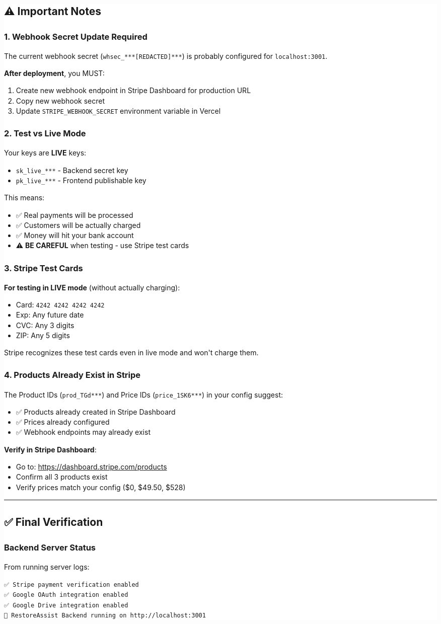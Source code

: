 
## ⚠️ Important Notes

### 1. Webhook Secret Update Required

The current webhook secret (`whsec_***[REDACTED]***`) is probably configured for `localhost:3001`.

**After deployment**, you MUST:
1. Create new webhook endpoint in Stripe Dashboard for production URL
2. Copy new webhook secret
3. Update `STRIPE_WEBHOOK_SECRET` environment variable in Vercel

### 2. Test vs Live Mode

Your keys are **LIVE** keys:
- `sk_live_***` - Backend secret key
- `pk_live_***` - Frontend publishable key

This means:
- ✅ Real payments will be processed
- ✅ Customers will be actually charged
- ✅ Money will hit your bank account
- ⚠️ **BE CAREFUL** when testing - use Stripe test cards

### 3. Stripe Test Cards

**For testing in LIVE mode** (without actually charging):
- Card: `4242 4242 4242 4242`
- Exp: Any future date
- CVC: Any 3 digits
- ZIP: Any 5 digits

Stripe recognizes these test cards even in live mode and won't charge them.

### 4. Products Already Exist in Stripe

The Product IDs (`prod_TGd***`) and Price IDs (`price_1SK6***`) in your config suggest:
- ✅ Products already created in Stripe Dashboard
- ✅ Prices already configured
- ✅ Webhook endpoints may already exist

**Verify in Stripe Dashboard**:
- Go to: https://dashboard.stripe.com/products
- Confirm all 3 products exist
- Verify prices match your config ($0, $49.50, $528)

---

## ✅ Final Verification

### Backend Server Status

From running server logs:
```
✅ Stripe payment verification enabled
✅ Google OAuth integration enabled
✅ Google Drive integration enabled
🚀 RestoreAssist Backend running on http://localhost:3001
```

